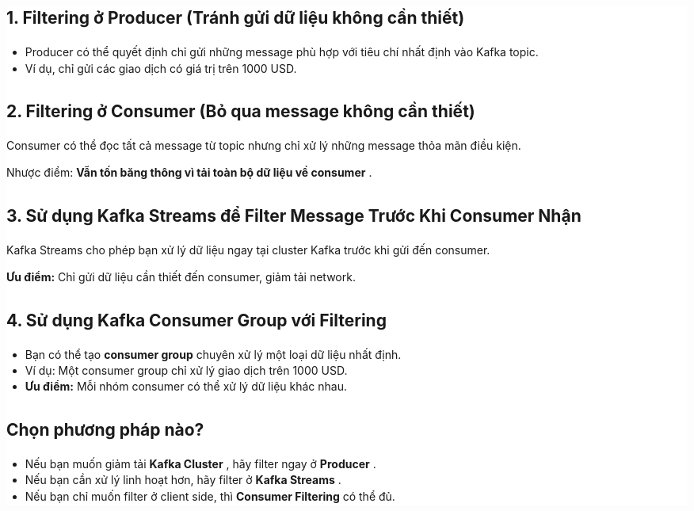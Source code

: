 ## 1. **Filtering ở Producer (Tránh gửi dữ liệu không cần thiết)**

* Producer có thể quyết định chỉ gửi những message phù hợp với tiêu chí nhất định vào Kafka topic.
* Ví dụ, chỉ gửi các giao dịch có giá trị trên 1000 USD.

## 2. **Filtering ở Consumer (Bỏ qua message không cần thiết)**

Consumer có thể đọc tất cả message từ topic nhưng chỉ xử lý những message thỏa mãn điều kiện.

Nhược điểm:  **Vẫn tốn băng thông vì tải toàn bộ dữ liệu về consumer** .

## 3. **Sử dụng Kafka Streams để Filter Message Trước Khi Consumer Nhận**

Kafka Streams cho phép bạn xử lý dữ liệu ngay tại cluster Kafka trước khi gửi đến consumer.

**Ưu điểm:** Chỉ gửi dữ liệu cần thiết đến consumer, giảm tải network.

## 4. **Sử dụng Kafka Consumer Group với Filtering**

* Bạn có thể tạo **consumer group** chuyên xử lý một loại dữ liệu nhất định.
* Ví dụ: Một consumer group chỉ xử lý giao dịch trên 1000 USD.
* **Ưu điểm:** Mỗi nhóm consumer có thể xử lý dữ liệu khác nhau.

## Chọn phương pháp nào?

* Nếu bạn muốn giảm tải  **Kafka Cluster** , hãy filter ngay ở  **Producer** .
* Nếu bạn cần xử lý linh hoạt hơn, hãy filter ở  **Kafka Streams** .
* Nếu bạn chỉ muốn filter ở client side, thì **Consumer Filtering** có thể đủ.
